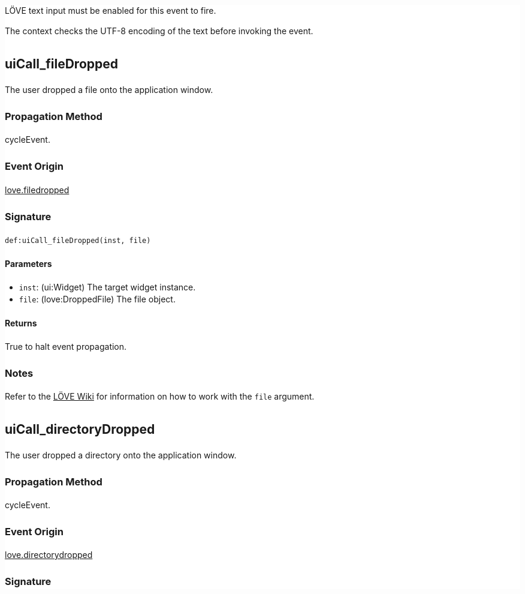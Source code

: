LÖVE text input must be enabled for this event to fire.

The context checks the UTF-8 encoding of the text before invoking the event.



## uiCall_fileDropped

The user dropped a file onto the application window.


### Propagation Method

cycleEvent.


### Event Origin

[love.filedropped](https://love2d.org/wiki/love.filedropped)


### Signature

`def:uiCall_fileDropped(inst, file)`


#### Parameters

* `inst`: (ui:Widget) The target widget instance.
* `file`: (love:DroppedFile) The file object.


#### Returns

True to halt event propagation.

### Notes

Refer to the [LÖVE Wiki](https://love2d.org/wiki/love.filedropped) for information on how to work with the `file` argument.



## uiCall_directoryDropped

The user dropped a directory onto the application window.


### Propagation Method

cycleEvent.


### Event Origin

[love.directorydropped](https://love2d.org/wiki/love.directorydropped)


### Signature
